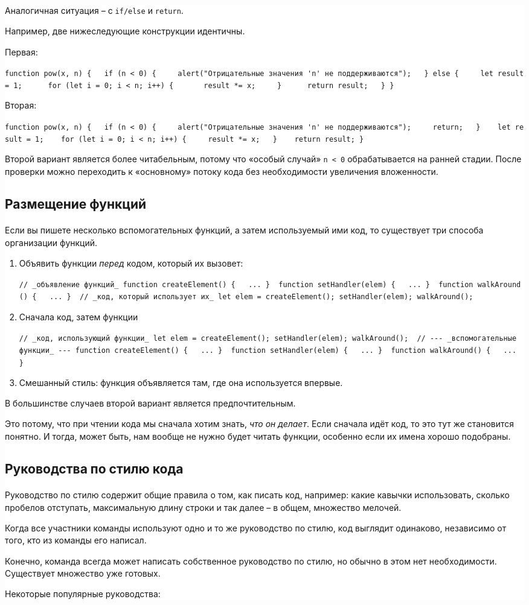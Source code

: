 Аналогичная ситуация – с `if/else` и `return`.

Например, две нижеследующие конструкции идентичны.

Первая:

`function pow(x, n) {   if (n < 0) {     alert("Отрицательные значения 'n' не поддерживаются");   } else {     let result = 1;      for (let i = 0; i < n; i++) {       result *= x;     }      return result;   } }`

Вторая:

`function pow(x, n) {   if (n < 0) {     alert("Отрицательные значения 'n' не поддерживаются");     return;   }    let result = 1;    for (let i = 0; i < n; i++) {     result *= x;   }    return result; }`

Второй вариант является более читабельным, потому что «особый случай» `n < 0` обрабатывается на ранней стадии. После проверки можно переходить к «основному» потоку кода без необходимости увеличения вложенности.

## Размещение функций

Если вы пишете несколько вспомогательных функций, а затем используемый ими код, то существует три способа организации функций.

1.  Объявить функции _перед_ кодом, который их вызовет:
    
    `// _объявление функций_ function createElement() {   ... }  function setHandler(elem) {   ... }  function walkAround() {   ... }  // _код, который использует их_ let elem = createElement(); setHandler(elem); walkAround();`
    
2.  Сначала код, затем функции
    
    `// _код, использующий функции_ let elem = createElement(); setHandler(elem); walkAround();  // --- _вспомогательные функции_ --- function createElement() {   ... }  function setHandler(elem) {   ... }  function walkAround() {   ... }`
    
3.  Смешанный стиль: функция объявляется там, где она используется впервые.

В большинстве случаев второй вариант является предпочтительным.

Это потому, что при чтении кода мы сначала хотим знать, _что он делает_. Если сначала идёт код, то это тут же становится понятно. И тогда, может быть, нам вообще не нужно будет читать функции, особенно если их имена хорошо подобраны.

## Руководства по стилю кода

Руководство по стилю содержит общие правила о том, как писать код, например: какие кавычки использовать, сколько пробелов отступать, максимальную длину строки и так далее – в общем, множество мелочей.

Когда все участники команды используют одно и то же руководство по стилю, код выглядит одинаково, независимо от того, кто из команды его написал.

Конечно, команда всегда может написать собственное руководство по стилю, но обычно в этом нет необходимости. Существует множество уже готовых.

Некоторые популярные руководства:
